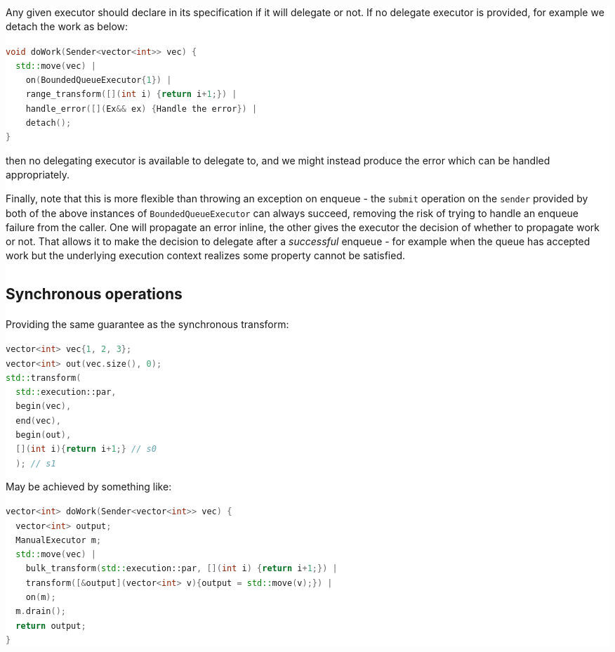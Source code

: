 Any given executor should declare in its specification if it will delegate or not.
If no delegate executor is provided, for example we detach the work as below:

```cpp
void doWork(Sender<vector<int>> vec) {
  std::move(vec) |
    on(BoundedQueueExecutor{1}) |
    range_transform([](int i) {return i+1;}) |
    handle_error([](Ex&& ex) {Handle the error}) |
    detach();
}
```

then no delegating executor is available to delegate to, and we might instead produce the error which can be handled appropriately.

Finally, note that this is more flexible than throwing an exception on enqueue - the `submit` operation on the `sender` provided by both of the above instances of `BoundedQueueExecutor` can always succeed, removing the risk of trying to handle an enqueue failure from the caller.
One will propagate an error inline, the other gives the executor the decision of whether to propagate work or not.
That allows it to make the decision to delegate after a *successful* enqueue - for example when the queue has accepted work but the underlying execution context realizes some property cannot be satisfied.


## Synchronous operations
Providing the same guarantee as the synchronous transform:

```cpp
vector<int> vec{1, 2, 3};
vector<int> out(vec.size(), 0);
std::transform(
  std::execution::par,
  begin(vec),
  end(vec),
  begin(out),
  [](int i){return i+1;} // s0
  ); // s1
```

May be achieved by something like:
```cpp
vector<int> doWork(Sender<vector<int>> vec) {
  vector<int> output;
  ManualExecutor m;
  std::move(vec) |
    bulk_transform(std::execution::par, [](int i) {return i+1;}) |
    transform([&output](vector<int> v){output = std::move(v);}) |
    on(m);
  m.drain();
  return output;
}
```
